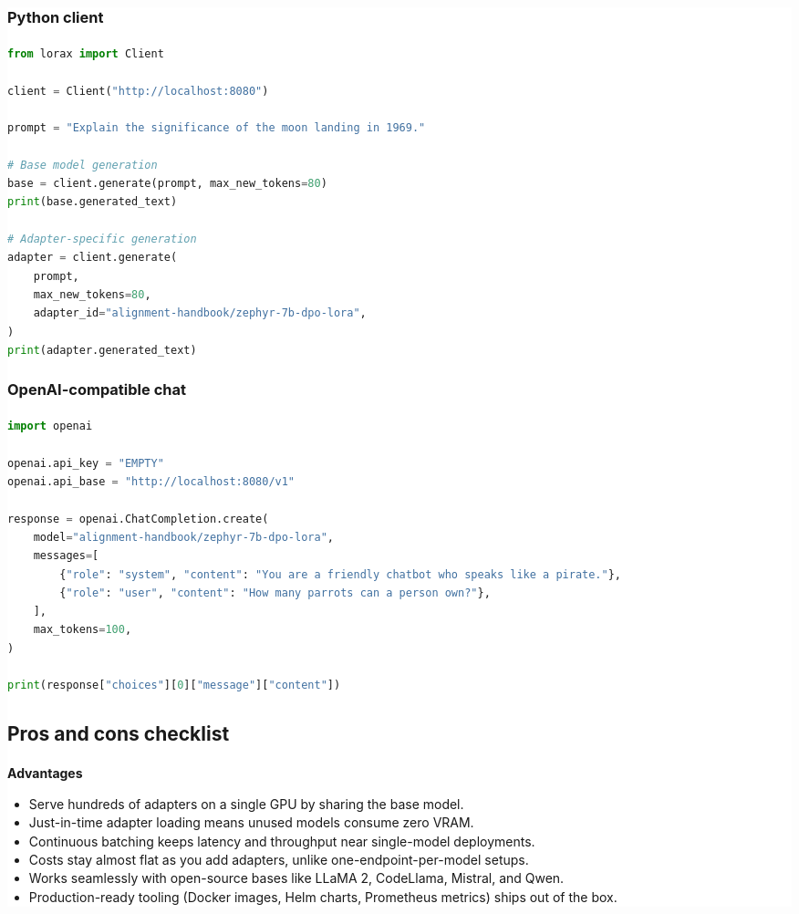 ### Python client

```python
from lorax import Client

client = Client("http://localhost:8080")

prompt = "Explain the significance of the moon landing in 1969."

# Base model generation
base = client.generate(prompt, max_new_tokens=80)
print(base.generated_text)

# Adapter-specific generation
adapter = client.generate(
    prompt,
    max_new_tokens=80,
    adapter_id="alignment-handbook/zephyr-7b-dpo-lora",
)
print(adapter.generated_text)
```

### OpenAI-compatible chat

```python
import openai

openai.api_key = "EMPTY"
openai.api_base = "http://localhost:8080/v1"

response = openai.ChatCompletion.create(
    model="alignment-handbook/zephyr-7b-dpo-lora",
    messages=[
        {"role": "system", "content": "You are a friendly chatbot who speaks like a pirate."},
        {"role": "user", "content": "How many parrots can a person own?"},
    ],
    max_tokens=100,
)

print(response["choices"][0]["message"]["content"])
```

## Pros and cons checklist

**Advantages**

- Serve hundreds of adapters on a single GPU by sharing the base model.
- Just-in-time adapter loading means unused models consume zero VRAM.
- Continuous batching keeps latency and throughput near single-model deployments.
- Costs stay almost flat as you add adapters, unlike one-endpoint-per-model setups.
- Works seamlessly with open-source bases like LLaMA 2, CodeLlama, Mistral, and Qwen.
- Production-ready tooling (Docker images, Helm charts, Prometheus metrics) ships out of the box.
